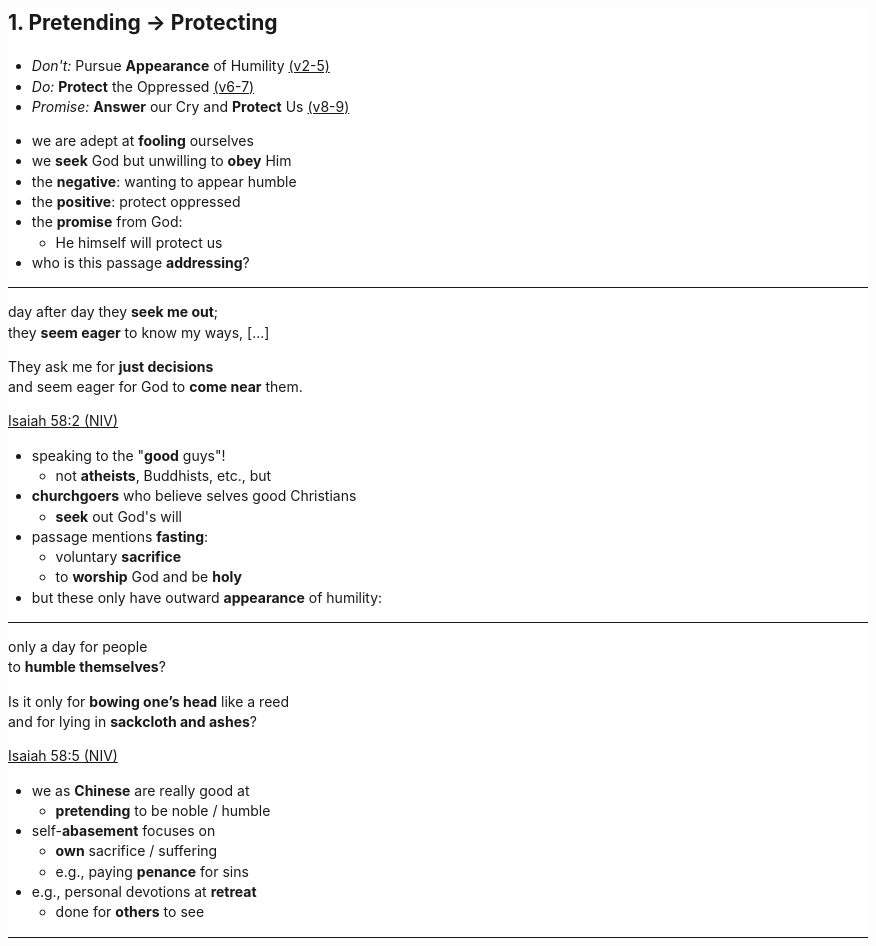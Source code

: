 
## 1. Pretending &rarr; Protecting

+ *Don't:* Pursue **Appearance** of Humility [(v2-5)](# "ref")
+ *Do:* **Protect** the Oppressed [(v6-7)](# "ref")
+ *Promise:* **Answer** our Cry and **Protect** Us [(v8-9)](# "ref")



>>>
+ we are adept at **fooling** ourselves
+ we **seek** God but unwilling to **obey** Him
+ the **negative**: wanting to appear humble
+ the **positive**: protect oppressed
+ the **promise** from God:
  + He himself will protect us
+ who is this passage **addressing**?

---

day after day they **seek me out**; <br/>
they **seem eager** to know my ways, [...]

They ask me for **just decisions** <br/>
and seem eager for God to **come near** them.

[Isaiah 58:2 (NIV)](# "ref")

>>>
+ speaking to the "**good** guys"!
  + not **atheists**, Buddhists, etc., but
+ **churchgoers** who believe selves good Christians
  + **seek** out God's will
+ passage mentions **fasting**: 
  + voluntary **sacrifice**
  + to **worship** God and be **holy**
+ but these only have outward **appearance** of humility:

---

only a day for people <br/>
to **humble themselves**?

Is it only for **bowing one’s head** like a reed <br/>
and for lying in **sackcloth and ashes**?

[Isaiah 58:5 (NIV)](# "ref")

>>>
+ we as **Chinese** are really good at
  + **pretending** to be noble / humble
+ self-**abasement** focuses on 
  + **own** sacrifice / suffering
  + e.g., paying **penance** for sins
+ e.g., personal devotions at **retreat**
  + done for **others** to see

---